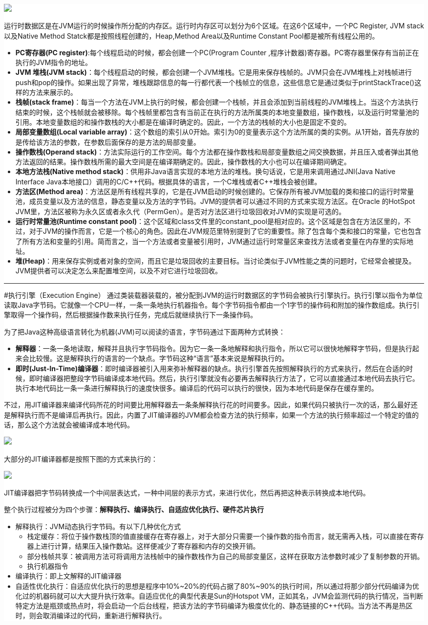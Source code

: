 ![](https://raw.githubusercontent.com/kkkelsey/kkkelsey.github.io/master/_images/1504145.jpg)

运行时数据区是在JVM运行的时候操作所分配的内存区。运行时内存区可以划分为6个区域。在这6个区域中，一个PC Register, JVM stack 以及Native Method Statck都是按照线程创建的，Heap,Method Area以及Runtime Constant Pool都是被所有线程公用的。

- **PC寄存器(PC register)**:每个线程启动的时候，都会创建一个PC(Program Counter ,程序计数器)寄存器。PC寄存器里保存有当前正在执行的JVM指令的地址。
- **JVM 堆栈(JVM stack)**：每个线程启动的时候，都会创建一个JVM堆栈。它是用来保存栈帧的。JVM只会在JVM堆栈上对栈帧进行push和pop的操作。如果出现了异常，堆栈跟踪信息的每一行都代表一个栈帧立的信息，这些信息它是通过类似于printStackTrace()这样的方法来展示的。
- **栈帧(stack frame)**：每当一个方法在JVM上执行的时候，都会创建一个栈帧，并且会添加到当前线程的JVM堆栈上。当这个方法执行结束的时候，这个栈帧就会被移除。每个栈帧里都包含有当前正在执行的方法所属类的本地变量数组，操作数栈，以及运行时常量池的引用。本地变量数组的和操作数栈的大小都是在编译时确定的。因此，一个方法的栈帧的大小也是固定不变的。
- **局部变量数组(Local variable array)**：这个数组的索引从0开始。索引为0的变量表示这个方法所属的类的实例。从1开始，首先存放的是传给该方法的参数，在参数后面保存的是方法的局部变量。
- **操作数栈(Operand stack)**：方法实际运行的工作空间。每个方法都在操作数栈和局部变量数组之间交换数据，并且压入或者弹出其他方法返回的结果。操作数栈所需的最大空间是在编译期确定的。因此，操作数栈的大小也可以在编译期间确定。
- **本地方法栈(Native method stack)**：供用非Java语言实现的本地方法的堆栈。换句话说，它是用来调用通过JNI(Java Native Interface Java本地接口）调用的C/C++代码。根据具体的语言，一个C堆栈或者C++堆栈会被创建。
- **方法区(Method area)**：方法区是所有线程共享的，它是在JVM启动的时候创建的。它保存所有被JVM加载的类和接口的运行时常量池，成员变量以及方法的信息，静态变量以及方法的字节码。JVM的提供者可以通过不同的方式来实现方法区。在Oracle 的HotSpot JVM里，方法区被称为永久区或者永久代（PermGen）。是否对方法区进行垃圾回收对JVM的实现是可选的。
- **运行时常量池(Runtime constant pool)**：这个区域和class文件里的constant_pool是相对应的。这个区域是包含在方法区里的，不过，对于JVM的操作而言，它是一个核心的角色。因此在JVM规范里特别提到了它的重要性。除了包含每个类和接口的常量，它也包含了所有方法和变量的引用。简而言之，当一个方法或者变量被引用时，JVM通过运行时常量区来查找方法或者变量在内存里的实际地址。
- **堆(Heap)**：用来保存实例或者对象的空间，而且它是垃圾回收的主要目标。当讨论类似于JVM性能之类的问题时，它经常会被提及。JVM提供者可以决定怎么来配置堆空间，以及不对它进行垃圾回收。

---
#执行引擎（Execution Engine）
通过类装载器装载的，被分配到JVM的运行时数据区的字节码会被执行引擎执行。执行引擎以指令为单位读取Java字节码。它就像一个CPU一样，一条一条地执行机器指令。每个字节码指令都由一个1字节的操作码和附加的操作数组成。执行引擎取得一个操作码，然后根据操作数来执行任务，完成后就继续执行下一条操作码。

为了把Java这种高级语言转化为机器(JVM)可以阅读的语言，字节码通过下面两种方式转换：

- **解释器**：一条一条地读取，解释并且执行字节码指令。因为它一条一条地解释和执行指令，所以它可以很快地解释字节码，但是执行起来会比较慢。这是解释执行的语言的一个缺点。字节码这种“语言”基本来说是解释执行的。
- **即时(Just-In-Time)编译器**：即时编译器被引入用来弥补解释器的缺点。执行引擎首先按照解释执行的方式来执行，然后在合适的时候，即时编译器把整段字节码编译成本地代码。然后，执行引擎就没有必要再去解释执行方法了，它可以直接通过本地代码去执行它。执行本地代码比一条一条进行解释执行的速度快很多。编译后的代码可以执行的很快，因为本地代码是保存在缓存里的。

不过，用JIT编译器来编译代码所花的时间要比用解释器去一条条解释执行花的时间要多。因此，如果代码只被执行一次的话，那么最好还是解释执行而不是编译后再执行。因此，内置了JIT编译器的JVM都会检查方法的执行频率，如果一个方法的执行频率超过一个特定的值的话，那么这个方法就会被编译成本地代码。

![](https://raw.githubusercontent.com/kkkelsey/kkkelsey.github.io/master/_images/1504146.jpg)

大部分的JIT编译器都是按照下图的方式来执行的：

![](https://raw.githubusercontent.com/kkkelsey/kkkelsey.github.io/master/_images/1504147.jpg)

JIT编译器把字节码转换成一个中间层表达式，一种中间层的表示方式，来进行优化，然后再把这种表示转换成本地代码。

整个执行过程被分为四个步骤：**解释执行、编译执行、自适应优化执行、硬件芯片执行**

- 解释执行：JVM动态执行字节码。有以下几种优化方式
	- 栈定缓存：将位于操作数栈顶的值直接缓存在寄存器上，对于大部分只需要一个操作数的指令而言，就无需再入栈，可以直接在寄存器上进行计算，结果压入操作数站。这样便减少了寄存器和内存的交换开销。
	- 部分栈帧共享：被调用方法可将调用方法栈帧中的操作数栈作为自己的局部变量区，这样在获取方法参数时减少了复制参数的开销。
	- 执行机器指令
- 编译执行：即上文解释的JIT编译器
- 自适性优化执行：自适应优化执行的思想是程序中10%~20%的代码占据了80%~90%的执行时间，所以通过将那少部分代码编译为优化过的机器码就可以大大提升执行效率。自适应优化的典型代表是Sun的Hotspot VM，正如其名，JVM会监测代码的执行情况，当判断特定方法是瓶颈或热点时，将会启动一个后台线程，把该方法的字节码编译为极度优化的、静态链接的C++代码。当方法不再是热区时，则会取消编译过的代码，重新进行解释执行。



